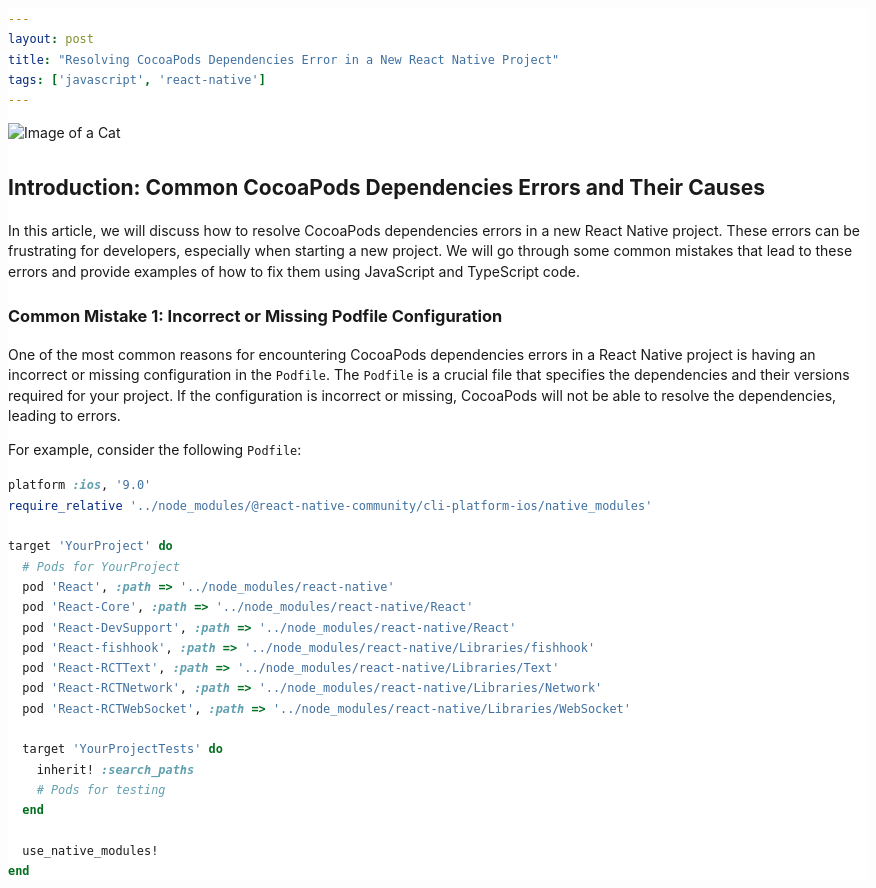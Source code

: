 ```yaml
---
layout: post
title: "Resolving CocoaPods Dependencies Error in a New React Native Project"
tags: ['javascript', 'react-native']
---
```


![Image of a Cat](http://source.unsplash.com/1600x900/?cat)

## Introduction: Common CocoaPods Dependencies Errors and Their Causes

In this article, we will discuss how to resolve CocoaPods dependencies errors in a new React Native project. These errors can be frustrating for developers, especially when starting a new project. We will go through some common mistakes that lead to these errors and provide examples of how to fix them using JavaScript and TypeScript code.

### Common Mistake 1: Incorrect or Missing Podfile Configuration

One of the most common reasons for encountering CocoaPods dependencies errors in a React Native project is having an incorrect or missing configuration in the `Podfile`. The `Podfile` is a crucial file that specifies the dependencies and their versions required for your project. If the configuration is incorrect or missing, CocoaPods will not be able to resolve the dependencies, leading to errors.

For example, consider the following `Podfile`:

```ruby
platform :ios, '9.0'
require_relative '../node_modules/@react-native-community/cli-platform-ios/native_modules'

target 'YourProject' do
  # Pods for YourProject
  pod 'React', :path => '../node_modules/react-native'
  pod 'React-Core', :path => '../node_modules/react-native/React'
  pod 'React-DevSupport', :path => '../node_modules/react-native/React'
  pod 'React-fishhook', :path => '../node_modules/react-native/Libraries/fishhook'
  pod 'React-RCTText', :path => '../node_modules/react-native/Libraries/Text'
  pod 'React-RCTNetwork', :path => '../node_modules/react-native/Libraries/Network'
  pod 'React-RCTWebSocket', :path => '../node_modules/react-native/Libraries/WebSocket'

  target 'YourProjectTests' do
    inherit! :search_paths
    # Pods for testing
  end

  use_native_modules!
end
```
